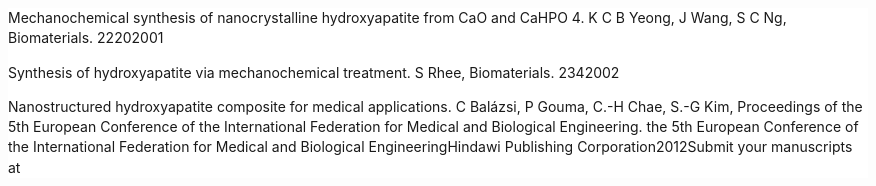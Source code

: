 Mechanochemical synthesis of nanocrystalline hydroxyapatite from CaO and CaHPO 4. K C B Yeong, J Wang, S C Ng, Biomaterials. 22202001

Synthesis of hydroxyapatite via mechanochemical treatment. S Rhee, Biomaterials. 2342002

Nanostructured hydroxyapatite composite for medical applications. C Balázsi, P Gouma, C.-H Chae, S.-G Kim, Proceedings of the 5th European Conference of the International Federation for Medical and Biological Engineering. the 5th European Conference of the International Federation for Medical and Biological EngineeringHindawi Publishing Corporation2012Submit your manuscripts at